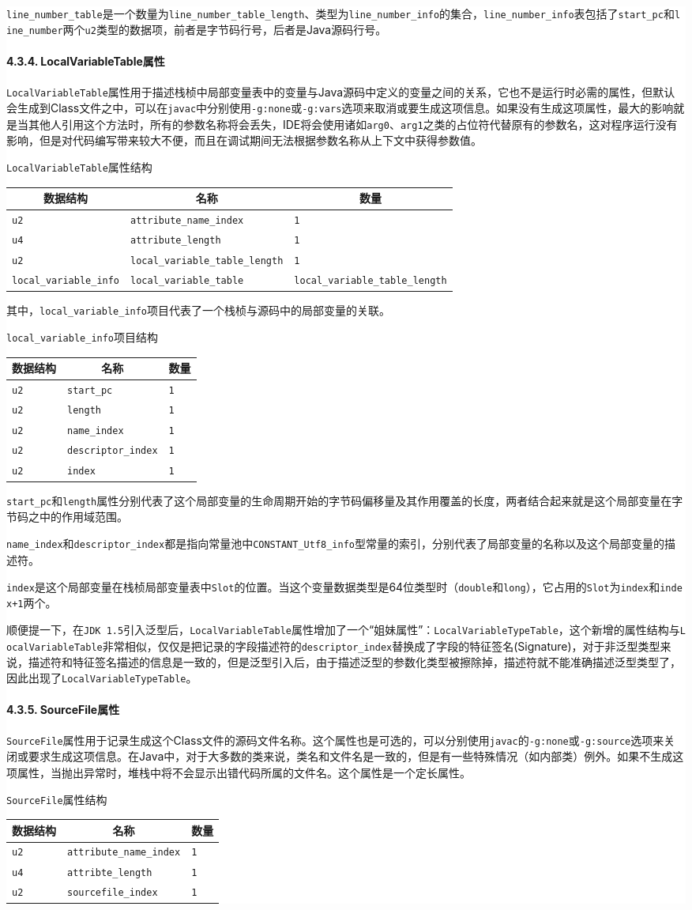 `line_number_table`是一个数量为`line_number_table_length`、类型为`line_number_info`的集合，`line_number_info`表包括了`start_pc`和`line_number`两个`u2`类型的数据项，前者是字节码行号，后者是Java源码行号。

#### 4.3.4. LocalVariableTable属性

`LocalVariableTable`属性用于描述栈桢中局部变量表中的变量与Java源码中定义的变量之间的关系，它也不是运行时必需的属性，但默认会生成到Class文件之中，可以在`javac`中分别使用`-g:none`或`-g:vars`选项来取消或要生成这项信息。如果没有生成这项属性，最大的影响就是当其他人引用这个方法时，所有的参数名称将会丢失，IDE将会使用诸如`arg0`、`arg1`之类的占位符代替原有的参数名，这对程序运行没有影响，但是对代码编写带来较大不便，而且在调试期间无法根据参数名称从上下文中获得参数值。

`LocalVariableTable`属性结构

| 数据结构              | 名称                          | 数量                          |
| --------------------- | ----------------------------- | ----------------------------- |
| `u2`                  | `attribute_name_index`        | `1`                           |
| `u4`                  | `attribute_length`            | `1`                           |
| `u2`                  | `local_variable_table_length` | `1`                           |
| `local_variable_info` | `local_variable_table`        | `local_variable_table_length` |

其中，`local_variable_info`项目代表了一个栈桢与源码中的局部变量的关联。

`local_variable_info`项目结构

| 数据结构 | 名称               | 数量 |
| -------- | ------------------ | ---- |
| `u2`     | `start_pc`         | `1`  |
| `u2`     | `length`           | `1`  |
| `u2`     | `name_index`       | `1`  |
| `u2`     | `descriptor_index` | `1`  |
| `u2`     | `index`            | `1`  |

`start_pc`和`length`属性分别代表了这个局部变量的生命周期开始的字节码偏移量及其作用覆盖的长度，两者结合起来就是这个局部变量在字节码之中的作用域范围。

`name_index`和`descriptor_index`都是指向常量池中`CONSTANT_Utf8_info`型常量的索引，分别代表了局部变量的名称以及这个局部变量的描述符。

`index`是这个局部变量在栈桢局部变量表中`Slot`的位置。当这个变量数据类型是64位类型时（`double`和`long`），它占用的`Slot`为`index`和`index+1`两个。

顺便提一下，在`JDK 1.5`引入泛型后，`LocalVariableTable`属性增加了一个“姐妹属性”：`LocalVariableTypeTable`，这个新增的属性结构与`LocalVariableTable`非常相似，仅仅是把记录的字段描述符的`descriptor_index`替换成了字段的特征签名(Signature)，对于非泛型类型来说，描述符和特征签名描述的信息是一致的，但是泛型引入后，由于描述泛型的参数化类型被擦除掉，描述符就不能准确描述泛型类型了，因此出现了`LocalVariableTypeTable`。


#### 4.3.5. SourceFile属性

`SourceFile`属性用于记录生成这个Class文件的源码文件名称。这个属性也是可选的，可以分别使用`javac`的`-g:none`或`-g:source`选项来关闭或要求生成这项信息。在Java中，对于大多数的类来说，类名和文件名是一致的，但是有一些特殊情况（如内部类）例外。如果不生成这项属性，当抛出异常时，堆栈中将不会显示出错代码所属的文件名。这个属性是一个定长属性。

`SourceFile`属性结构

| 数据结构 | 名称                   | 数量 |
| -------- | ---------------------- | ---- |
| `u2`     | `attribute_name_index` | `1`  |
| `u4`     | `attribte_length`      | `1`  |
| `u2`     | `sourcefile_index`     | `1`  |
